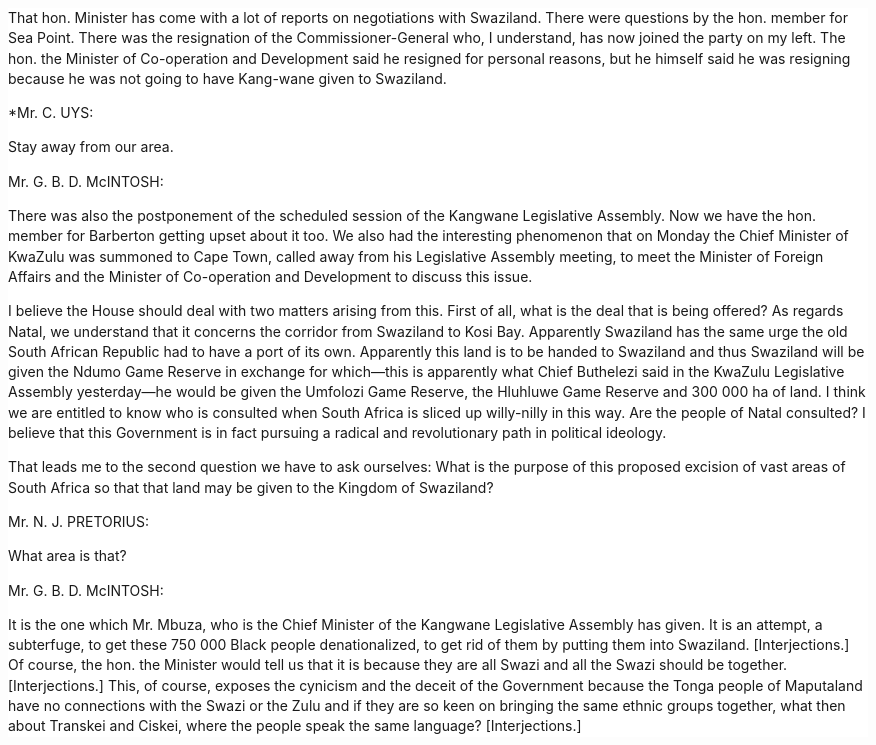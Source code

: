 <p>That hon. Minister has come with a lot of reports on negotiations with Swaziland. There were questions by the hon. member for Sea Point. There was the resignation of the Commissioner-General who, I understand, has now joined the party on my left. The hon. the Minister of Co-operation and Development said he resigned for personal reasons, but he himself said he was resigning because he was not going to have Kang-wane given to Swaziland.</p>

</speech>

<speech by="#uys">

<from>*Mr. <person refersTo="hansard_za">C. UYS</person>:</from>

<p>Stay away from our area.</p>

</speech>

<speech by="#mcintosh">

<from>Mr. <person refersTo="hansard_za">G. B. D. McINTOSH</person>:</from>

<p>There was also the postponement of the scheduled session of the Kangwane Legislative Assembly. Now we have the hon. member for Barberton getting upset about it too. We also had the interesting phenomenon that on Monday the Chief Minister of KwaZulu was summoned to Cape Town, called away from his Legislative Assembly meeting, to meet the Minister of Foreign Affairs and the Minister of Co-operation and Development to discuss this issue.</p>

<p>I believe the House should deal with two matters arising from this. First of all, what is the deal that is being offered? As regards Natal, we understand that it concerns the corridor from Swaziland to Kosi Bay. Apparently Swaziland has the same urge the old South African Republic had to have a port of its own. Apparently this land is to be handed to Swaziland and thus Swaziland will be given the Ndumo Game Reserve in exchange for which&#x2014;this is apparently what Chief Buthelezi said in the KwaZulu Legislative Assembly yesterday&#x2014;he would be given the Umfolozi Game Reserve, the Hluhluwe Game Reserve and 300 000 ha of land. I think we are entitled to know who is consulted when South Africa is sliced up willy-nilly in this way. Are the people of Natal consulted? I believe that this Government is in fact pursuing a radical and revolutionary path in political ideology.</p>

<p>That leads me to the second question we have to ask ourselves: What is the purpose of this proposed excision of vast areas of South Africa so that that land may be given to the Kingdom of Swaziland?</p>

</speech>

<speech by="#pretorius">

<from>Mr. <person refersTo="hansard_za">N. J. PRETORIUS</person>:</from>

<p>What area is that?</p>

</speech>

<speech by="#mcintosh">

<from>Mr. <person refersTo="hansard_za">G. B. D. McINTOSH</person>:</from>

<p>It is the one which Mr. Mbuza, who is the Chief Minister of the Kangwane Legislative Assembly has given. It is an attempt, a subterfuge, to get these 750 000 Black people denationalized, to get rid of them by putting them into Swaziland. [Interjections.] Of course, the hon. the Minister would tell us that it is because they are all Swazi and all the Swazi should be together. [Interjections.] This, of course, exposes the cynicism and the deceit of the Government because the Tonga people of Maputaland have no connections with the Swazi or the Zulu and if they are so keen on bringing the same ethnic groups together, what then about Transkei and Ciskei, where the people speak the same language? [Interjections.]</p>

